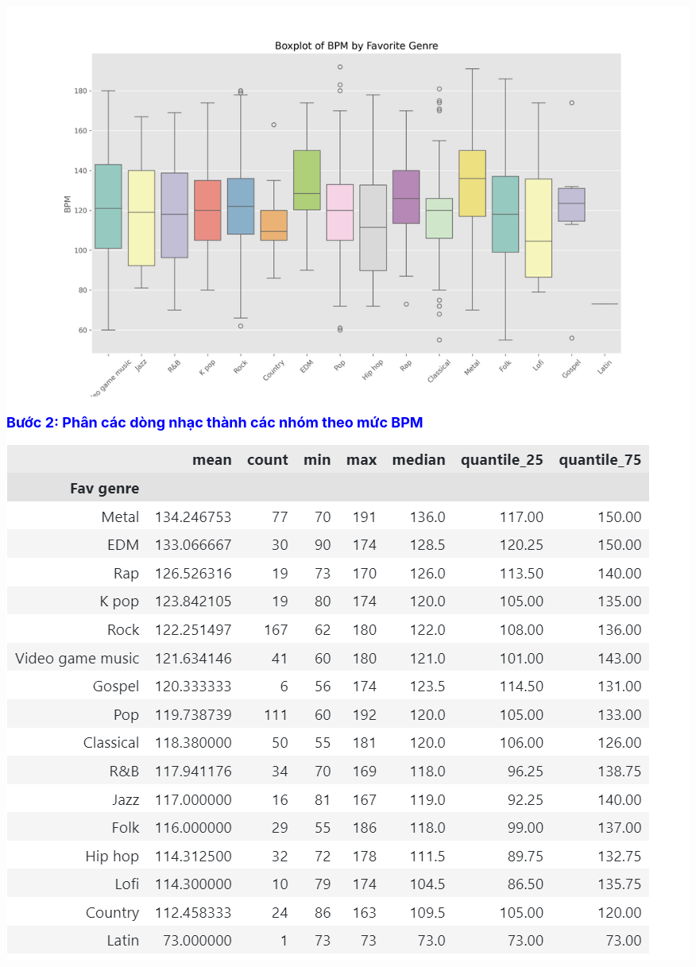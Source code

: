 ![Alt text](images/Q4-BPM-Favgen-boxplot.png)

<font size="+1" color=blue><b>Bước 2: Phân các dòng nhạc thành các nhóm theo mức BPM
</b></font>

![Alt text](images/Q4-Describe.png)
